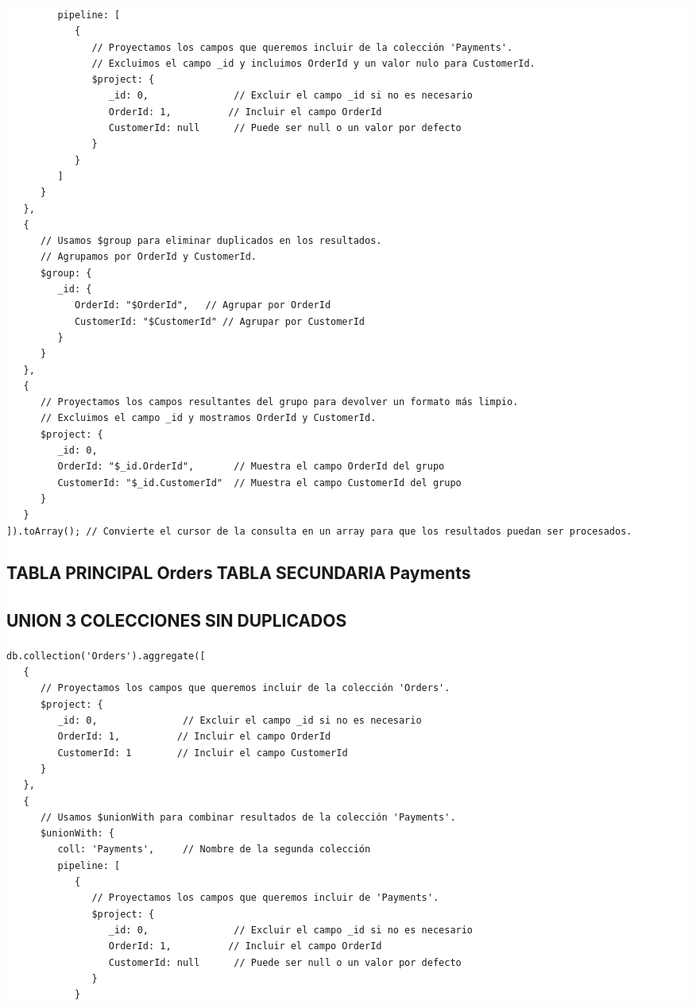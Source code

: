 ```mongodb
         pipeline: [
            {
               // Proyectamos los campos que queremos incluir de la colección 'Payments'.
               // Excluimos el campo _id y incluimos OrderId y un valor nulo para CustomerId.
               $project: {
                  _id: 0,               // Excluir el campo _id si no es necesario
                  OrderId: 1,          // Incluir el campo OrderId
                  CustomerId: null      // Puede ser null o un valor por defecto
               }
            }
         ]
      }
   },
   {
      // Usamos $group para eliminar duplicados en los resultados.
      // Agrupamos por OrderId y CustomerId.
      $group: {
         _id: {
            OrderId: "$OrderId",   // Agrupar por OrderId
            CustomerId: "$CustomerId" // Agrupar por CustomerId
         }
      }
   },
   {
      // Proyectamos los campos resultantes del grupo para devolver un formato más limpio.
      // Excluimos el campo _id y mostramos OrderId y CustomerId.
      $project: {
         _id: 0,
         OrderId: "$_id.OrderId",       // Muestra el campo OrderId del grupo
         CustomerId: "$_id.CustomerId"  // Muestra el campo CustomerId del grupo
      }
   }
]).toArray(); // Convierte el cursor de la consulta en un array para que los resultados puedan ser procesados.
```

## TABLA PRINCIPAL **Orders** TABLA SECUNDARIA **Payments**
## UNION 3 COLECCIONES SIN DUPLICADOS
```mongodb
db.collection('Orders').aggregate([
   {
      // Proyectamos los campos que queremos incluir de la colección 'Orders'.
      $project: {
         _id: 0,               // Excluir el campo _id si no es necesario
         OrderId: 1,          // Incluir el campo OrderId
         CustomerId: 1        // Incluir el campo CustomerId
      }
   },
   {
      // Usamos $unionWith para combinar resultados de la colección 'Payments'.
      $unionWith: {
         coll: 'Payments',     // Nombre de la segunda colección
         pipeline: [
            {
               // Proyectamos los campos que queremos incluir de 'Payments'.
               $project: {
                  _id: 0,               // Excluir el campo _id si no es necesario
                  OrderId: 1,          // Incluir el campo OrderId
                  CustomerId: null      // Puede ser null o un valor por defecto
               }
            }
```